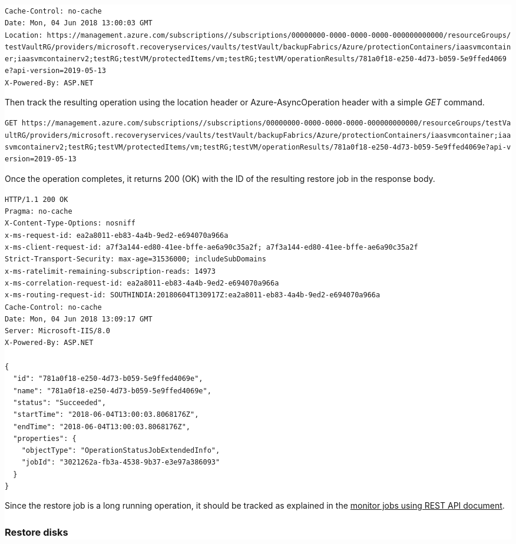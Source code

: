 ```http
Cache-Control: no-cache
Date: Mon, 04 Jun 2018 13:00:03 GMT
Location: https://management.azure.com/subscriptions//subscriptions/00000000-0000-0000-0000-000000000000/resourceGroups/testVaultRG/providers/microsoft.recoveryservices/vaults/testVault/backupFabrics/Azure/protectionContainers/iaasvmcontainer;iaasvmcontainerv2;testRG;testVM/protectedItems/vm;testRG;testVM/operationResults/781a0f18-e250-4d73-b059-5e9ffed4069e?api-version=2019-05-13
X-Powered-By: ASP.NET
```

Then track the resulting operation using the location header or Azure-AsyncOperation header with a simple *GET* command.

```http
GET https://management.azure.com/subscriptions//subscriptions/00000000-0000-0000-0000-000000000000/resourceGroups/testVaultRG/providers/microsoft.recoveryservices/vaults/testVault/backupFabrics/Azure/protectionContainers/iaasvmcontainer;iaasvmcontainerv2;testRG;testVM/protectedItems/vm;testRG;testVM/operationResults/781a0f18-e250-4d73-b059-5e9ffed4069e?api-version=2019-05-13
```

Once the operation completes, it returns 200 (OK) with the ID of the resulting restore job in the response body.

```http
HTTP/1.1 200 OK
Pragma: no-cache
X-Content-Type-Options: nosniff
x-ms-request-id: ea2a8011-eb83-4a4b-9ed2-e694070a966a
x-ms-client-request-id: a7f3a144-ed80-41ee-bffe-ae6a90c35a2f; a7f3a144-ed80-41ee-bffe-ae6a90c35a2f
Strict-Transport-Security: max-age=31536000; includeSubDomains
x-ms-ratelimit-remaining-subscription-reads: 14973
x-ms-correlation-request-id: ea2a8011-eb83-4a4b-9ed2-e694070a966a
x-ms-routing-request-id: SOUTHINDIA:20180604T130917Z:ea2a8011-eb83-4a4b-9ed2-e694070a966a
Cache-Control: no-cache
Date: Mon, 04 Jun 2018 13:09:17 GMT
Server: Microsoft-IIS/8.0
X-Powered-By: ASP.NET

{
  "id": "781a0f18-e250-4d73-b059-5e9ffed4069e",
  "name": "781a0f18-e250-4d73-b059-5e9ffed4069e",
  "status": "Succeeded",
  "startTime": "2018-06-04T13:00:03.8068176Z",
  "endTime": "2018-06-04T13:00:03.8068176Z",
  "properties": {
    "objectType": "OperationStatusJobExtendedInfo",
    "jobId": "3021262a-fb3a-4538-9b37-e3e97a386093"
  }
}
```

Since the restore job is a long running operation, it should be tracked as explained in the [monitor jobs using REST API document](backup-azure-arm-userestapi-managejobs.md#tracking-the-job).

### Restore disks
